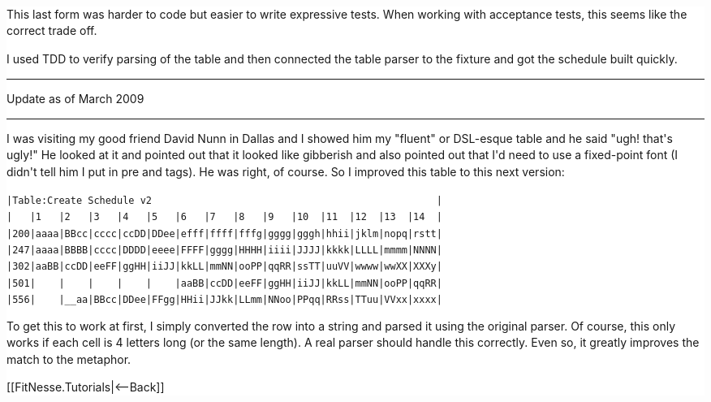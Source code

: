 This last form was harder to code but easier to write expressive tests. When working with acceptance tests, this seems like the correct trade off.

I used TDD to verify parsing of the table and then connected the table parser to the fixture and got the schedule built quickly.

----

Update as of March 2009 

----

I was visiting my good friend David Nunn in Dallas and I showed him my "fluent" or DSL-esque table and he said "ugh! that's ugly!" He looked at it and pointed out that it looked like gibberish and also pointed out that I'd need to use a fixed-point font (I didn't tell him I put in pre and tags). He was right, of course. So I improved this table to this next version:

```
|Table:Create Schedule v2                                                 |
|   |1   |2   |3   |4   |5   |6   |7   |8   |9   |10  |11  |12  |13  |14  |
|200|aaaa|BBcc|cccc|ccDD|DDee|efff|ffff|fffg|gggg|gggh|hhii|jklm|nopq|rstt|
|247|aaaa|BBBB|cccc|DDDD|eeee|FFFF|gggg|HHHH|iiii|JJJJ|kkkk|LLLL|mmmm|NNNN|
|302|aaBB|ccDD|eeFF|ggHH|iiJJ|kkLL|mmNN|ooPP|qqRR|ssTT|uuVV|wwww|wwXX|XXXy|
|501|    |    |    |    |    |aaBB|ccDD|eeFF|ggHH|iiJJ|kkLL|mmNN|ooPP|qqRR|
|556|    |__aa|BBcc|DDee|FFgg|HHii|JJkk|LLmm|NNoo|PPqq|RRss|TTuu|VVxx|xxxx|
```

To get this to work at first, I simply converted the row into a string and parsed it using the original parser. Of course, this only works if each cell is 4 letters long (or the same length). A real parser should handle this correctly. Even so, it greatly improves the match to the metaphor.

[[FitNesse.Tutorials|<--Back]]